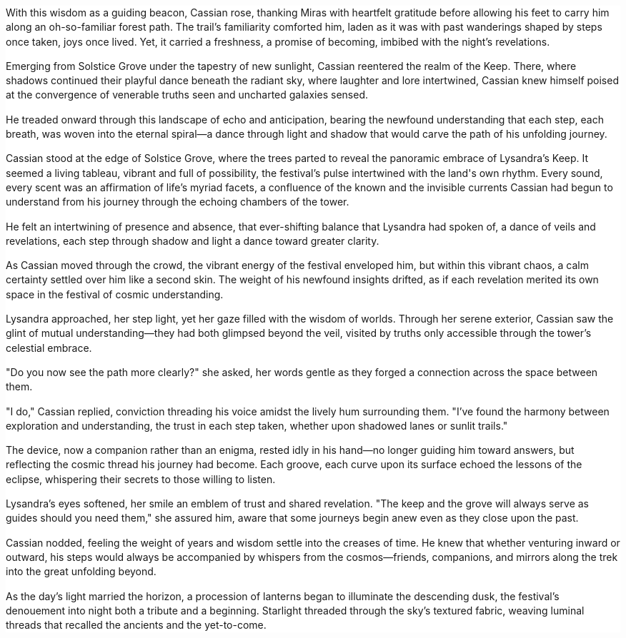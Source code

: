With this wisdom as a guiding beacon, Cassian rose, thanking Miras with heartfelt gratitude before allowing his feet to carry him along an oh-so-familiar forest path. The trail’s familiarity comforted him, laden as it was with past wanderings shaped by steps once taken, joys once lived. Yet, it carried a freshness, a promise of becoming, imbibed with the night’s revelations.

Emerging from Solstice Grove under the tapestry of new sunlight, Cassian reentered the realm of the Keep. There, where shadows continued their playful dance beneath the radiant sky, where laughter and lore intertwined, Cassian knew himself poised at the convergence of venerable truths seen and uncharted galaxies sensed.

He treaded onward through this landscape of echo and anticipation, bearing the newfound understanding that each step, each breath, was woven into the eternal spiral—a dance through light and shadow that would carve the path of his unfolding journey.

Cassian stood at the edge of Solstice Grove, where the trees parted to reveal the panoramic embrace of Lysandra’s Keep. It seemed a living tableau, vibrant and full of possibility, the festival’s pulse intertwined with the land's own rhythm. Every sound, every scent was an affirmation of life’s myriad facets, a confluence of the known and the invisible currents Cassian had begun to understand from his journey through the echoing chambers of the tower.

He felt an intertwining of presence and absence, that ever-shifting balance that Lysandra had spoken of, a dance of veils and revelations, each step through shadow and light a dance toward greater clarity.

As Cassian moved through the crowd, the vibrant energy of the festival enveloped him, but within this vibrant chaos, a calm certainty settled over him like a second skin. The weight of his newfound insights drifted, as if each revelation merited its own space in the festival of cosmic understanding.

Lysandra approached, her step light, yet her gaze filled with the wisdom of worlds. Through her serene exterior, Cassian saw the glint of mutual understanding—they had both glimpsed beyond the veil, visited by truths only accessible through the tower’s celestial embrace.

"Do you now see the path more clearly?" she asked, her words gentle as they forged a connection across the space between them.

"I do," Cassian replied, conviction threading his voice amidst the lively hum surrounding them. "I’ve found the harmony between exploration and understanding, the trust in each step taken, whether upon shadowed lanes or sunlit trails."

The device, now a companion rather than an enigma, rested idly in his hand—no longer guiding him toward answers, but reflecting the cosmic thread his journey had become. Each groove, each curve upon its surface echoed the lessons of the eclipse, whispering their secrets to those willing to listen.

Lysandra’s eyes softened, her smile an emblem of trust and shared revelation. "The keep and the grove will always serve as guides should you need them," she assured him, aware that some journeys begin anew even as they close upon the past.

Cassian nodded, feeling the weight of years and wisdom settle into the creases of time. He knew that whether venturing inward or outward, his steps would always be accompanied by whispers from the cosmos—friends, companions, and mirrors along the trek into the great unfolding beyond.

As the day’s light married the horizon, a procession of lanterns began to illuminate the descending dusk, the festival’s denouement into night both a tribute and a beginning. Starlight threaded through the sky’s textured fabric, weaving luminal threads that recalled the ancients and the yet-to-come.
